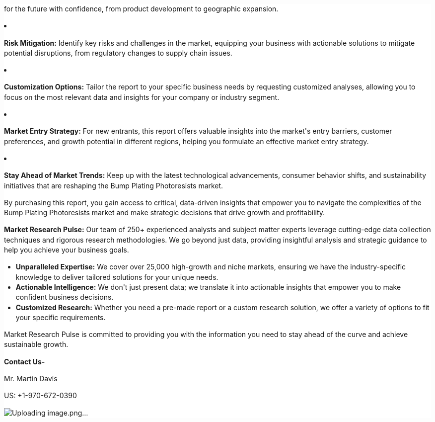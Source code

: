 for the future with confidence, from product development to geographic expansion.</p></li><li><p><strong>Risk Mitigation:</strong> Identify key risks and challenges in the market, equipping your business with actionable solutions to mitigate potential disruptions, from regulatory changes to supply chain issues.</p></li><li><p><strong>Customization Options:</strong> Tailor the report to your specific business needs by requesting customized analyses, allowing you to focus on the most relevant data and insights for your company or industry segment.</p></li><li><p><strong>Market Entry Strategy:</strong> For new entrants, this report offers valuable insights into the market's entry barriers, customer preferences, and growth potential in different regions, helping you formulate an effective market entry strategy.</p></li><li><p><strong>Stay Ahead of Market Trends:</strong> Keep up with the latest technological advancements, consumer behavior shifts, and sustainability initiatives that are reshaping the Bump Plating Photoresists market.</p></li></ol><p>By purchasing this report, you gain access to critical, data-driven insights that empower you to navigate the complexities of the Bump Plating Photoresists market and make strategic decisions that drive growth and profitability.</p><p><strong>Market Research Pulse:</strong>&nbsp;Our team of 250+ experienced analysts and subject matter experts leverage cutting-edge data collection techniques and rigorous research methodologies. We go beyond just data, providing insightful analysis and strategic guidance to help you achieve your business goals.</p><ul><li><strong>Unparalleled Expertise:</strong>&nbsp;We cover over 25,000 high-growth and niche markets, ensuring we have the industry-specific knowledge to deliver tailored solutions for your unique needs.</li><li><strong>Actionable Intelligence:</strong>&nbsp;We don't just present data; we translate it into actionable insights that empower you to make confident business decisions.</li><li><strong>Customized Research:</strong>&nbsp;Whether you need a pre-made report or a custom research solution, we offer a variety of options to fit your specific requirements.</li></ul><p>Market Research Pulse is committed to providing you with the information you need to stay ahead of the curve and achieve sustainable growth.</p><p><strong>Contact Us-</strong></p><p>Mr. Martin Davis</p><p>US: +1-970-672-0390</p>
![Uploading image.png…]()
